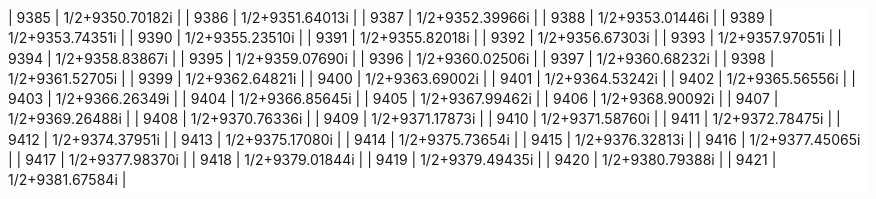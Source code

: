 |  9385 | 1/2+9350.70182i |
|  9386 | 1/2+9351.64013i |
|  9387 | 1/2+9352.39966i |
|  9388 | 1/2+9353.01446i |
|  9389 | 1/2+9353.74351i |
|  9390 | 1/2+9355.23510i |
|  9391 | 1/2+9355.82018i |
|  9392 | 1/2+9356.67303i |
|  9393 | 1/2+9357.97051i |
|  9394 | 1/2+9358.83867i |
|  9395 | 1/2+9359.07690i |
|  9396 | 1/2+9360.02506i |
|  9397 | 1/2+9360.68232i |
|  9398 | 1/2+9361.52705i |
|  9399 | 1/2+9362.64821i |
|  9400 | 1/2+9363.69002i |
|  9401 | 1/2+9364.53242i |
|  9402 | 1/2+9365.56556i |
|  9403 | 1/2+9366.26349i |
|  9404 | 1/2+9366.85645i |
|  9405 | 1/2+9367.99462i |
|  9406 | 1/2+9368.90092i |
|  9407 | 1/2+9369.26488i |
|  9408 | 1/2+9370.76336i |
|  9409 | 1/2+9371.17873i |
|  9410 | 1/2+9371.58760i |
|  9411 | 1/2+9372.78475i |
|  9412 | 1/2+9374.37951i |
|  9413 | 1/2+9375.17080i |
|  9414 | 1/2+9375.73654i |
|  9415 | 1/2+9376.32813i |
|  9416 | 1/2+9377.45065i |
|  9417 | 1/2+9377.98370i |
|  9418 | 1/2+9379.01844i |
|  9419 | 1/2+9379.49435i |
|  9420 | 1/2+9380.79388i |
|  9421 | 1/2+9381.67584i |